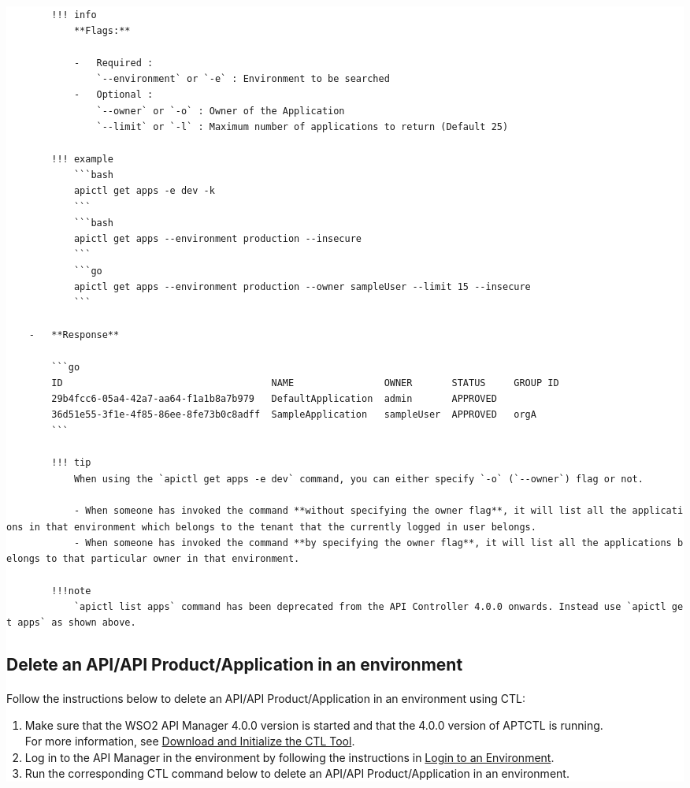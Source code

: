             !!! info
                **Flags:**  
                
                -   Required :  
                    `--environment` or `-e` : Environment to be searched  
                -   Optional :  
                    `--owner` or `-o` : Owner of the Application  
                    `--limit` or `-l` : Maximum number of applications to return (Default 25)

            !!! example
                ```bash
                apictl get apps -e dev -k
                ```
                ```bash
                apictl get apps --environment production --insecure
                ```    
                ```go
                apictl get apps --environment production --owner sampleUser --limit 15 --insecure
                ```  

        -   **Response**

            ```go
            ID                                     NAME                OWNER       STATUS     GROUP ID
            29b4fcc6-05a4-42a7-aa64-f1a1b8a7b979   DefaultApplication  admin       APPROVED 
            36d51e55-3f1e-4f85-86ee-8fe73b0c8adff  SampleApplication   sampleUser  APPROVED   orgA
            ```

            !!! tip 
                When using the `apictl get apps -e dev` command, you can either specify `-o` (`--owner`) flag or not.

                - When someone has invoked the command **without specifying the owner flag**, it will list all the applications in that environment which belongs to the tenant that the currently logged in user belongs.
                - When someone has invoked the command **by specifying the owner flag**, it will list all the applications belongs to that particular owner in that environment.

            !!!note
                `apictl list apps` command has been deprecated from the API Controller 4.0.0 onwards. Instead use `apictl get apps` as shown above. 
        
## Delete an API/API Product/Application in an environment
Follow the instructions below to delete an API/API Product/Application in an environment using CTL:

1.  Make sure that the WSO2 API Manager 4.0.0 version is started and that the 4.0.0 version of APTCTL is running.   
For more information, see [Download and Initialize the CTL Tool](#download-and-initialize-the-ctl-tool).
2.  Log in to the API Manager in the environment by following the instructions in [Login to an Environment](#login-to-an-environment).
3.  Run the corresponding CTL command below to delete an API/API Product/Application in an environment.
